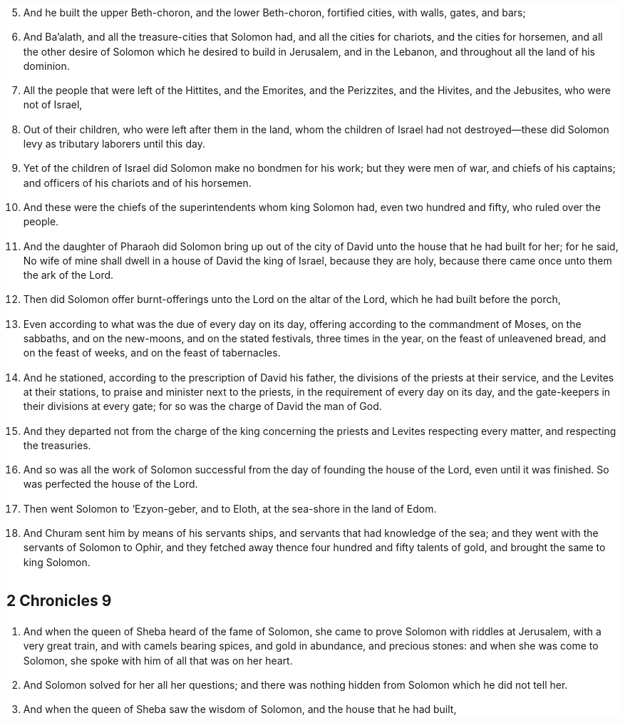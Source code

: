 5. And he built the upper Beth-choron, and the lower Beth-choron, fortified cities, with walls, gates, and bars;

6. And Ba’alath, and all the treasure-cities that Solomon had, and all the cities for chariots, and the cities for horsemen, and all the other desire of Solomon which he desired to build in Jerusalem, and in the Lebanon, and throughout all the land of his dominion.

7. All the people that were left of the Hittites, and the Emorites, and the Perizzites, and the Hivites, and the Jebusites, who were not of Israel,

8. Out of their children, who were left after them in the land, whom the children of Israel had not destroyed—these did Solomon levy as tributary laborers until this day.

9. Yet of the children of Israel did Solomon make no bondmen for his work; but they were men of war, and chiefs of his captains; and officers of his chariots and of his horsemen.

10. And these were the chiefs of the superintendents whom king Solomon had, even two hundred and fifty, who ruled over the people.

11. And the daughter of Pharaoh did Solomon bring up out of the city of David unto the house that he had built for her; for he said, No wife of mine shall dwell in a house of David the king of Israel, because they are holy, because there came once unto them the ark of the Lord.

12. Then did Solomon offer burnt-offerings unto the Lord on the altar of the Lord, which he had built before the porch,

13. Even according to what was the due of every day on its day, offering according to the commandment of Moses, on the sabbaths, and on the new-moons, and on the stated festivals, three times in the year, on the feast of unleavened bread, and on the feast of weeks, and on the feast of tabernacles.

14. And he stationed, according to the prescription of David his father, the divisions of the priests at their service, and the Levites at their stations, to praise and minister next to the priests, in the requirement of every day on its day, and the gate-keepers in their divisions at every gate; for so was the charge of David the man of God.

15. And they departed not from the charge of the king concerning the priests and Levites respecting every matter, and respecting the treasuries.

16. And so was all the work of Solomon successful from the day of founding the house of the Lord, even until it was finished. So was perfected the house of the Lord.

17. Then went Solomon to ‘Ezyon-geber, and to Eloth, at the sea-shore in the land of Edom.

18. And Churam sent him by means of his servants ships, and servants that had knowledge of the sea; and they went with the servants of Solomon to Ophir, and they fetched away thence four hundred and fifty talents of gold, and brought the same to king Solomon.

## 2 Chronicles 9

1. And when the queen of Sheba heard of the fame of Solomon, she came to prove Solomon with riddles at Jerusalem, with a very great train, and with camels bearing spices, and gold in abundance, and precious stones: and when she was come to Solomon, she spoke with him of all that was on her heart.

2. And Solomon solved for her all her questions; and there was nothing hidden from Solomon which he did not tell her.

3. And when the queen of Sheba saw the wisdom of Solomon, and the house that he had built,

